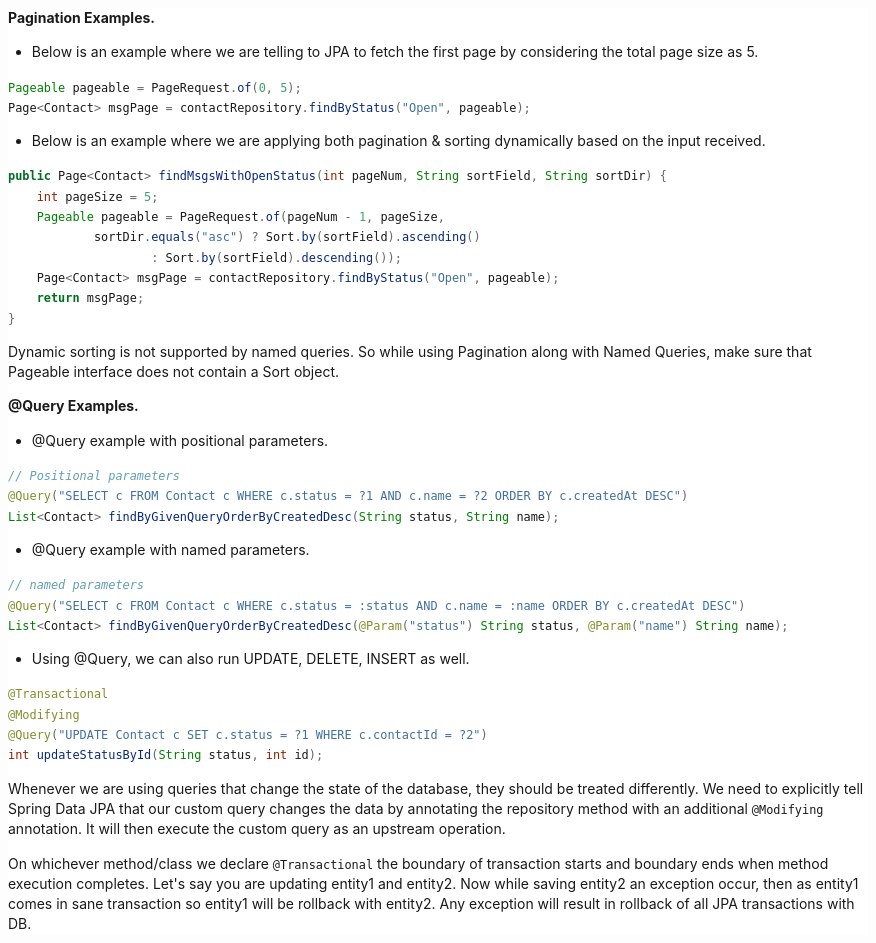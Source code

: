 **Pagination Examples.**

* Below is an example where we are telling to JPA to fetch the first page by considering the total page size as 5.
```java
Pageable pageable = PageRequest.of(0, 5);
Page<Contact> msgPage = contactRepository.findByStatus("Open", pageable);
```
* Below is an example where we are applying both pagination & sorting dynamically based on the input received.
```java
public Page<Contact> findMsgsWithOpenStatus(int pageNum, String sortField, String sortDir) {
    int pageSize = 5;
    Pageable pageable = PageRequest.of(pageNum - 1, pageSize, 
            sortDir.equals("asc") ? Sort.by(sortField).ascending()
                    : Sort.by(sortField).descending());
    Page<Contact> msgPage = contactRepository.findByStatus("Open", pageable);
    return msgPage;
}
```
Dynamic sorting is not supported by named queries. So while using Pagination along with Named Queries, make sure that
Pageable interface does not contain a Sort object.

**@Query Examples.**

* @Query example with positional parameters.
```java
// Positional parameters
@Query("SELECT c FROM Contact c WHERE c.status = ?1 AND c.name = ?2 ORDER BY c.createdAt DESC")
List<Contact> findByGivenQueryOrderByCreatedDesc(String status, String name);
```
* @Query example with named parameters.
```java
// named parameters
@Query("SELECT c FROM Contact c WHERE c.status = :status AND c.name = :name ORDER BY c.createdAt DESC")
List<Contact> findByGivenQueryOrderByCreatedDesc(@Param("status") String status, @Param("name") String name);
```
* Using @Query, we can also run UPDATE, DELETE, INSERT as well.
```java
@Transactional
@Modifying
@Query("UPDATE Contact c SET c.status = ?1 WHERE c.contactId = ?2")
int updateStatusById(String status, int id);
```

Whenever we are using queries that change the state of the database, they should be treated differently. We need to 
explicitly tell Spring Data JPA that our custom query changes the data by annotating the repository method with an
additional `@Modifying` annotation. It will then execute the custom query as an upstream operation.

On whichever method/class we declare `@Transactional` the boundary of transaction starts and boundary ends when method
execution completes. Let's say you are updating entity1 and entity2. Now while saving entity2 an exception occur, then as
entity1 comes in sane transaction so entity1 will be rollback with entity2. Any exception will result in rollback of all
JPA transactions with DB.
